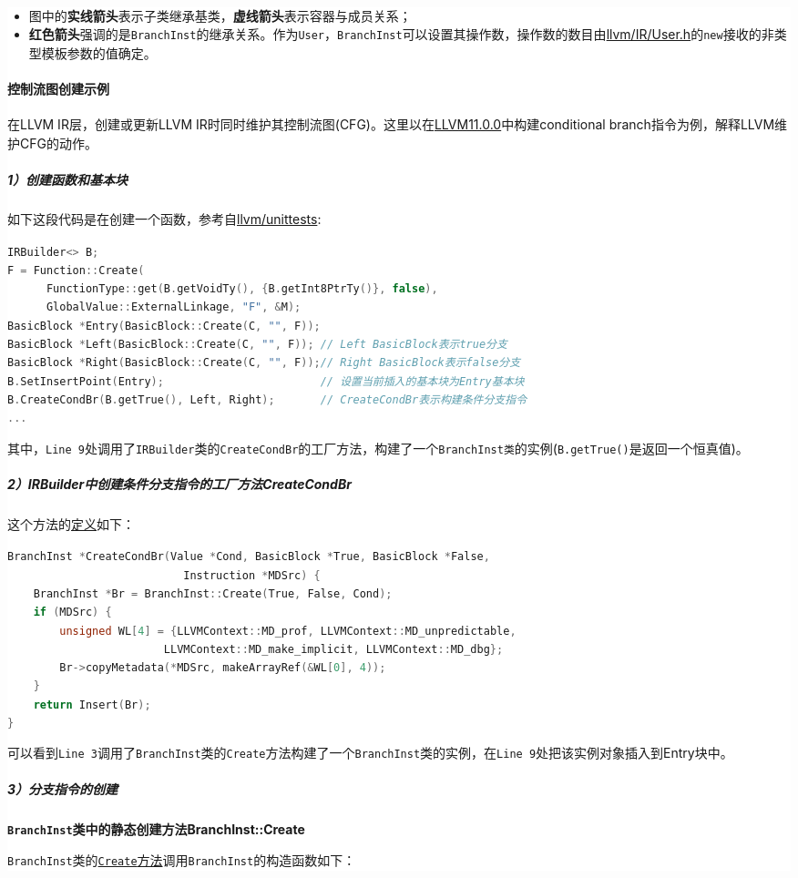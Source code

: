 
- 图中的**实线箭头**表示子类继承基类，**虚线箭头**表示容器与成员关系；
- **红色箭头**强调的是`BranchInst`的继承关系。作为`User`，`BranchInst`可以设置其操作数，操作数的数目由[llvm/IR/User.h](https://github.com/llvm/llvm-project/blob/62ec4ac90738a5f2d209ed28c822223e58aaaeb7/llvm/include/llvm/IR/User.h#L56)的`new`接收的非类型模板参数的值确定。

#### 控制流图创建示例

在LLVM IR层，创建或更新LLVM IR时同时维护其控制流图(CFG)。这里以在[LLVM11.0.0](https://github.com/llvm/llvm-project/tree/llvmorg-11.0.0)中构建conditional branch指令为例，解释LLVM维护CFG的动作。

##### 1）创建函数和基本块

如下这段代码是在创建一个函数，参考自[llvm/unittests](https://github.com/llvm/llvm-project/blob/llvmorg-11.0.0/llvm/unittests/Analysis/MemorySSATest.cpp#L75):

```c++
IRBuilder<> B;
F = Function::Create(
      FunctionType::get(B.getVoidTy(), {B.getInt8PtrTy()}, false),
      GlobalValue::ExternalLinkage, "F", &M);	
BasicBlock *Entry(BasicBlock::Create(C, "", F));
BasicBlock *Left(BasicBlock::Create(C, "", F)); // Left BasicBlock表示true分支
BasicBlock *Right(BasicBlock::Create(C, "", F));// Right BasicBlock表示false分支
B.SetInsertPoint(Entry);						// 设置当前插入的基本块为Entry基本块
B.CreateCondBr(B.getTrue(), Left, Right);		// CreateCondBr表示构建条件分支指令
...
```

其中，`Line 9`处调用了`IRBuilder`类的`CreateCondBr`的工厂方法，构建了一个`BranchInst类`的实例(`B.getTrue()`是返回一个恒真值)。

##### **2）IRBuilder中创建条件分支指令的工厂方法CreateCondBr**

这个方法的[定义](https://github.com/llvm/llvm-project/blob/llvmorg-11.0.0/llvm/include/llvm/IR/IRBuilder.h#L967)如下：

```c++
BranchInst *CreateCondBr(Value *Cond, BasicBlock *True, BasicBlock *False,
                           Instruction *MDSrc) {
    BranchInst *Br = BranchInst::Create(True, False, Cond);
    if (MDSrc) {
        unsigned WL[4] = {LLVMContext::MD_prof, LLVMContext::MD_unpredictable,
                        LLVMContext::MD_make_implicit, LLVMContext::MD_dbg};
        Br->copyMetadata(*MDSrc, makeArrayRef(&WL[0], 4));
    }
    return Insert(Br);
}
```

可以看到`Line 3`调用了`BranchInst`类的`Create`方法构建了一个`BranchInst`类的实例，在`Line 9`处把该实例对象插入到Entry块中。

##### **3）分支指令的创建**

**`BranchInst`类中的静态创建方法BranchInst::Create**

`BranchInst`类的[`Create`方法](https://github.com/llvm/llvm-project/blob/llvmorg-11.0.0/llvm/include/llvm/IR/Instructions.h#L3029)调用`BranchInst`的构造函数如下：
